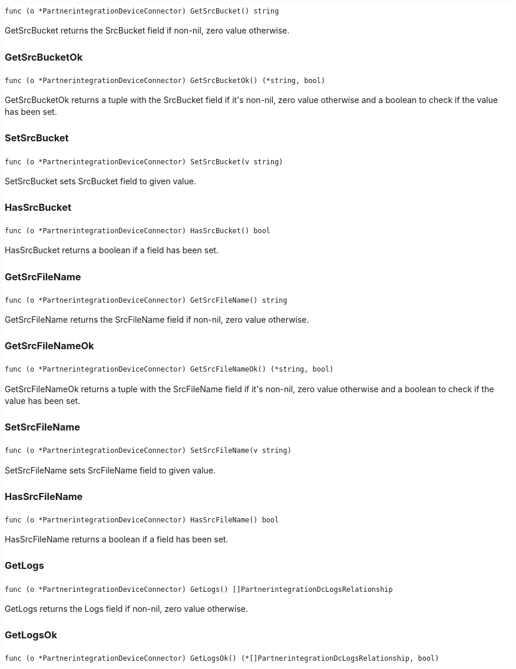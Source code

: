 `func (o *PartnerintegrationDeviceConnector) GetSrcBucket() string`

GetSrcBucket returns the SrcBucket field if non-nil, zero value otherwise.

### GetSrcBucketOk

`func (o *PartnerintegrationDeviceConnector) GetSrcBucketOk() (*string, bool)`

GetSrcBucketOk returns a tuple with the SrcBucket field if it's non-nil, zero value otherwise
and a boolean to check if the value has been set.

### SetSrcBucket

`func (o *PartnerintegrationDeviceConnector) SetSrcBucket(v string)`

SetSrcBucket sets SrcBucket field to given value.

### HasSrcBucket

`func (o *PartnerintegrationDeviceConnector) HasSrcBucket() bool`

HasSrcBucket returns a boolean if a field has been set.

### GetSrcFileName

`func (o *PartnerintegrationDeviceConnector) GetSrcFileName() string`

GetSrcFileName returns the SrcFileName field if non-nil, zero value otherwise.

### GetSrcFileNameOk

`func (o *PartnerintegrationDeviceConnector) GetSrcFileNameOk() (*string, bool)`

GetSrcFileNameOk returns a tuple with the SrcFileName field if it's non-nil, zero value otherwise
and a boolean to check if the value has been set.

### SetSrcFileName

`func (o *PartnerintegrationDeviceConnector) SetSrcFileName(v string)`

SetSrcFileName sets SrcFileName field to given value.

### HasSrcFileName

`func (o *PartnerintegrationDeviceConnector) HasSrcFileName() bool`

HasSrcFileName returns a boolean if a field has been set.

### GetLogs

`func (o *PartnerintegrationDeviceConnector) GetLogs() []PartnerintegrationDcLogsRelationship`

GetLogs returns the Logs field if non-nil, zero value otherwise.

### GetLogsOk

`func (o *PartnerintegrationDeviceConnector) GetLogsOk() (*[]PartnerintegrationDcLogsRelationship, bool)`
